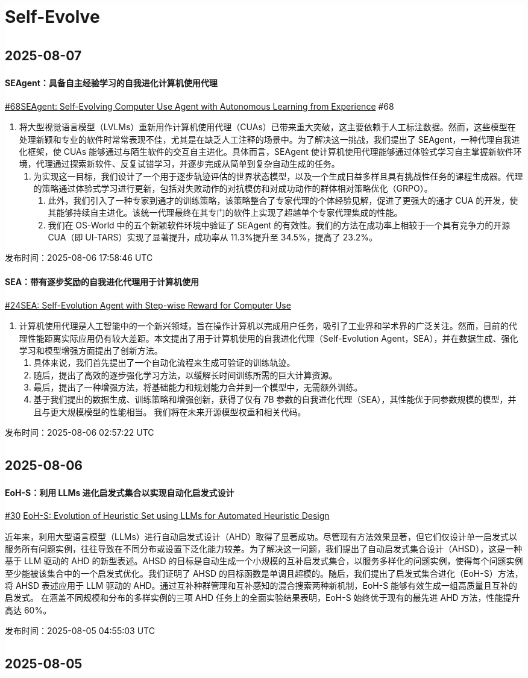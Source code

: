 # Self-Evolve

## 2025-08-07

#### SEAgent：具备自主经验学习的自我进化计算机使用代理

[#68](https://arxiv.org/abs/2508.04700)[SEAgent: Self-Evolving Computer Use Agent with Autonomous Learning from Experience](https://papers.cool/arxiv/2508.04700)  #68 

1. 将大型视觉语言模型（LVLMs）重新用作计算机使用代理（CUAs）已带来重大突破，这主要依赖于人工标注数据。然而，这些模型在处理新颖和专业的软件时常常表现不佳，尤其是在缺乏人工注释的场景中。为了解决这一挑战，我们提出了 SEAgent，一种代理自我进化框架，使 CUAs 能够通过与陌生软件的交互自主进化。具体而言，SEAgent 使计算机使用代理能够通过体验式学习自主掌握新软件环境，代理通过探索新软件、反复试错学习，并逐步完成从简单到复杂自动生成的任务。
   1. 为实现这一目标，我们设计了一个用于逐步轨迹评估的世界状态模型，以及一个生成日益多样且具有挑战性任务的课程生成器。代理的策略通过体验式学习进行更新，包括对失败动作的对抗模仿和对成功动作的群体相对策略优化（GRPO）。
      1. 此外，我们引入了一种专家到通才的训练策略，该策略整合了专家代理的个体经验见解，促进了更强大的通才 CUA 的开发，使其能够持续自主进化。该统一代理最终在其专门的软件上实现了超越单个专家代理集成的性能。
      2. 我们在 OS-World 中的五个新颖软件环境中验证了 SEAgent 的有效性。我们的方法在成功率上相较于一个具有竞争力的开源 CUA（即 UI-TARS）实现了显著提升，成功率从 11.3%提升至 34.5%，提高了 23.2%。

发布时间：2025-08-06 17:58:46 UTC

#### SEA：带有逐步奖励的自我进化代理用于计算机使用

[#24](https://arxiv.org/abs/2508.04037)[SEA: Self-Evolution Agent with Step-wise Reward for Computer Use](https://papers.cool/arxiv/2508.04037)  

1. 计算机使用代理是人工智能中的一个新兴领域，旨在操作计算机以完成用户任务，吸引了工业界和学术界的广泛关注。然而，目前的代理性能距离实际应用仍有较大差距。本文提出了用于计算机使用的自我进化代理（Self-Evolution Agent，SEA），并在数据生成、强化学习和模型增强方面提出了创新方法。
   1. 具体来说，我们首先提出了一个自动化流程来生成可验证的训练轨迹。
   2. 随后，提出了高效的逐步强化学习方法，以缓解长时间训练所需的巨大计算资源。
   3. 最后，提出了一种增强方法，将基础能力和规划能力合并到一个模型中，无需额外训练。
   4. 基于我们提出的数据生成、训练策略和增强创新，获得了仅有 7B 参数的自我进化代理（SEA），其性能优于同参数规模的模型，并且与更大规模模型的性能相当。 我们将在未来开源模型权重和相关代码。

发布时间：2025-08-06 02:57:22 UTC

## 2025-08-06

#### EoH-S：利用 LLMs 进化启发式集合以实现自动化启发式设计

[#30](https://arxiv.org/abs/2508.03082) [EoH-S: Evolution of Heuristic Set using LLMs for Automated Heuristic Design](https://papers.cool/arxiv/2508.03082)

近年来，利用大型语言模型（LLMs）进行自动启发式设计（AHD）取得了显著成功。尽管现有方法效果显著，但它们仅设计单一启发式以服务所有问题实例，往往导致在不同分布或设置下泛化能力较差。为了解决这一问题，我们提出了自动启发式集合设计（AHSD），这是一种基于 LLM 驱动的 AHD 的新型表述。AHSD 的目标是自动生成一个小规模的互补启发式集合，以服务多样化的问题实例，使得每个问题实例至少能被该集合中的一个启发式优化。我们证明了 AHSD 的目标函数是单调且超模的。随后，我们提出了启发式集合进化（EoH-S）方法，将 AHSD 表述应用于 LLM 驱动的 AHD。通过互补种群管理和互补感知的混合搜索两种新机制，EoH-S 能够有效生成一组高质量且互补的启发式。 在涵盖不同规模和分布的多样实例的三项 AHD 任务上的全面实验结果表明，EoH-S 始终优于现有的最先进 AHD 方法，性能提升高达 60%。

发布时间：2025-08-05 04:55:03 UTC

## 2025-08-05
